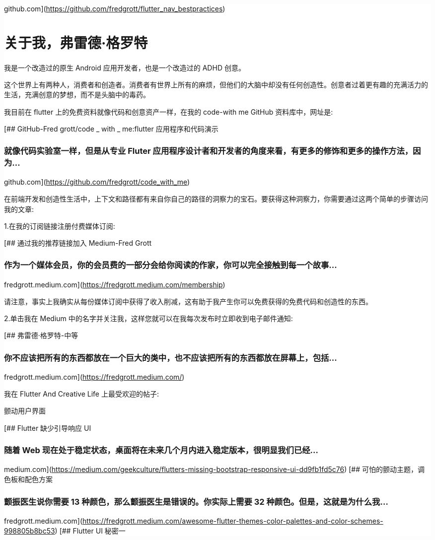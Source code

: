 github.com](https://github.com/fredgrott/flutter_nav_bestpractices) 

# 关于我，弗雷德·格罗特

我是一个改造过的原生 Android 应用开发者，也是一个改造过的 ADHD 创意。

这个世界上有两种人，消费者和创造者。消费者有世界上所有的麻烦，但他们的大脑中却没有任何创造性。创意者过着更有趣的充满活力的生活，充满创意的梦想，而不是头脑中的毒药。

我目前在 flutter 上的免费资料就像代码和创意资产一样，在我的 code-with me GitHub 资料库中，网址是:

[](https://github.com/fredgrott/code_with_me) [## GitHub-Fred grott/code _ with _ me:flutter 应用程序和代码演示

### 就像代码实验室一样，但是从专业 Fluter 应用程序设计者和开发者的角度来看，有更多的修饰和更多的操作方法，因为…

github.com](https://github.com/fredgrott/code_with_me) 

在前端开发和创造性生活中，上下文和路径都有来自你自己的路径的洞察力的宝石。要获得这种洞察力，你需要通过这两个简单的步骤访问我的文章:

1.在我的订阅链接注册付费媒体订阅:

[](https://fredgrott.medium.com/membership) [## 通过我的推荐链接加入 Medium-Fred Grott

### 作为一个媒体会员，你的会员费的一部分会给你阅读的作家，你可以完全接触到每一个故事…

fredgrott.medium.com](https://fredgrott.medium.com/membership) 

请注意，事实上我确实从每份媒体订阅中获得了收入削减，这有助于我产生你可以免费获得的免费代码和创造性的东西。

2.单击我在 Medium 中的名字并关注我，这样您就可以在我每次发布时立即收到电子邮件通知:

[](https://fredgrott.medium.com/) [## 弗雷德·格罗特-中等

### 你不应该把所有的东西都放在一个巨大的类中，也不应该把所有的东西都放在屏幕上，包括…

fredgrott.medium.com](https://fredgrott.medium.com/) 

我在 Flutter And Creative Life 上最受欢迎的帖子:

颤动用户界面

[](https://medium.com/geekculture/flutters-missing-bootstrap-responsive-ui-dd9fb1fd5c76) [## Flutter 缺少引导响应 UI

### 随着 Web 现在处于稳定状态，桌面将在未来几个月内进入稳定版本，很明显我们已经…

medium.com](https://medium.com/geekculture/flutters-missing-bootstrap-responsive-ui-dd9fb1fd5c76) [](https://fredgrott.medium.com/awesome-flutter-themes-color-palettes-and-color-schemes-998805b8bc53) [## 可怕的颤动主题，调色板和配色方案

### 颤振医生说你需要 13 种颜色，那么颤振医生是错误的。你实际上需要 32 种颜色。但是，这就是为什么我…

fredgrott.medium.com](https://fredgrott.medium.com/awesome-flutter-themes-color-palettes-and-color-schemes-998805b8bc53) [](https://fredgrott.medium.com/flutter-ui-secret-one-acc87c211355) [## Flutter UI 秘密一
